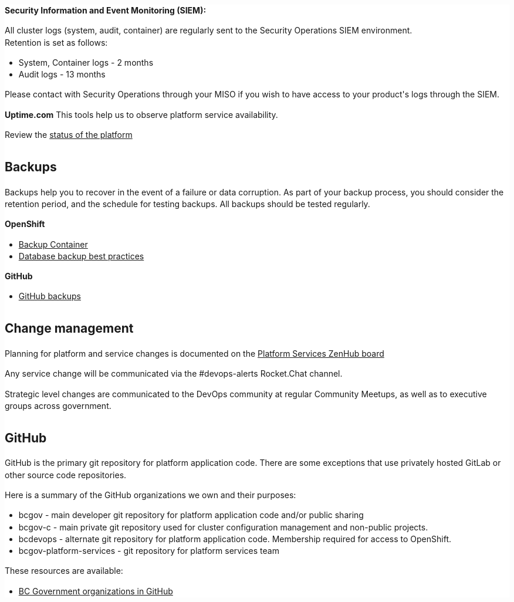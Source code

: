 **Security Information and Event Monitoring (SIEM):**

All cluster logs (system, audit, container) are regularly sent to the Security Operations SIEM environment.  
Retention is set as follows:
- System, Container logs - 2 months
- Audit logs - 13 months

Please contact with Security Operations through your MISO if you wish to have access to your product's logs through the SIEM.  

**Uptime.com**
This tools help us to observe platform service availability.

Review the [status of the platform](https://status.developer.gov.bc.ca/)


## Backups
Backups help you to recover in the event of a failure or data corruption.  As part of your backup process, you should consider the retention period, and the schedule for testing backups. All backups should be tested regularly.

**OpenShift**
- [Backup Container](/reusable-services-list/#backup-container)
- [Database backup best practices](/database-backup-best-practices/)

**GitHub**
- [GitHub backups](https://github.com/bcgov-c/platform-services-docs/blob/main/github/github-backups.md)

## Change management

Planning for platform and service changes is documented on the [Platform Services ZenHub board](https://app.zenhub.com/workspaces/platform-experience-5bb7c5ab4b5806bc2beb9d15/board?repos=220104031)   

Any service change will be communicated via the #devops-alerts Rocket.Chat channel.

Strategic level changes are communicated to the DevOps community at regular Community Meetups, as well as to executive groups across government.

## GitHub

GitHub is the primary git repository for platform application code.  There are some exceptions that use privately hosted GitLab or other source code repositories.  

Here is a summary of the GitHub organizations we own and their purposes:
* bcgov - main developer git repository for platform application code and/or public sharing
* bcgov-c - main private git repository used for cluster configuration management and non-public projects.
* bcdevops - alternate git repository for platform application code.  Membership required for access to OpenShift.
* bcgov-platform-services - git repository for platform services team

These resources are available:
- [BC Government organizations in GitHub](/bc-government-organizations-in-github/)
